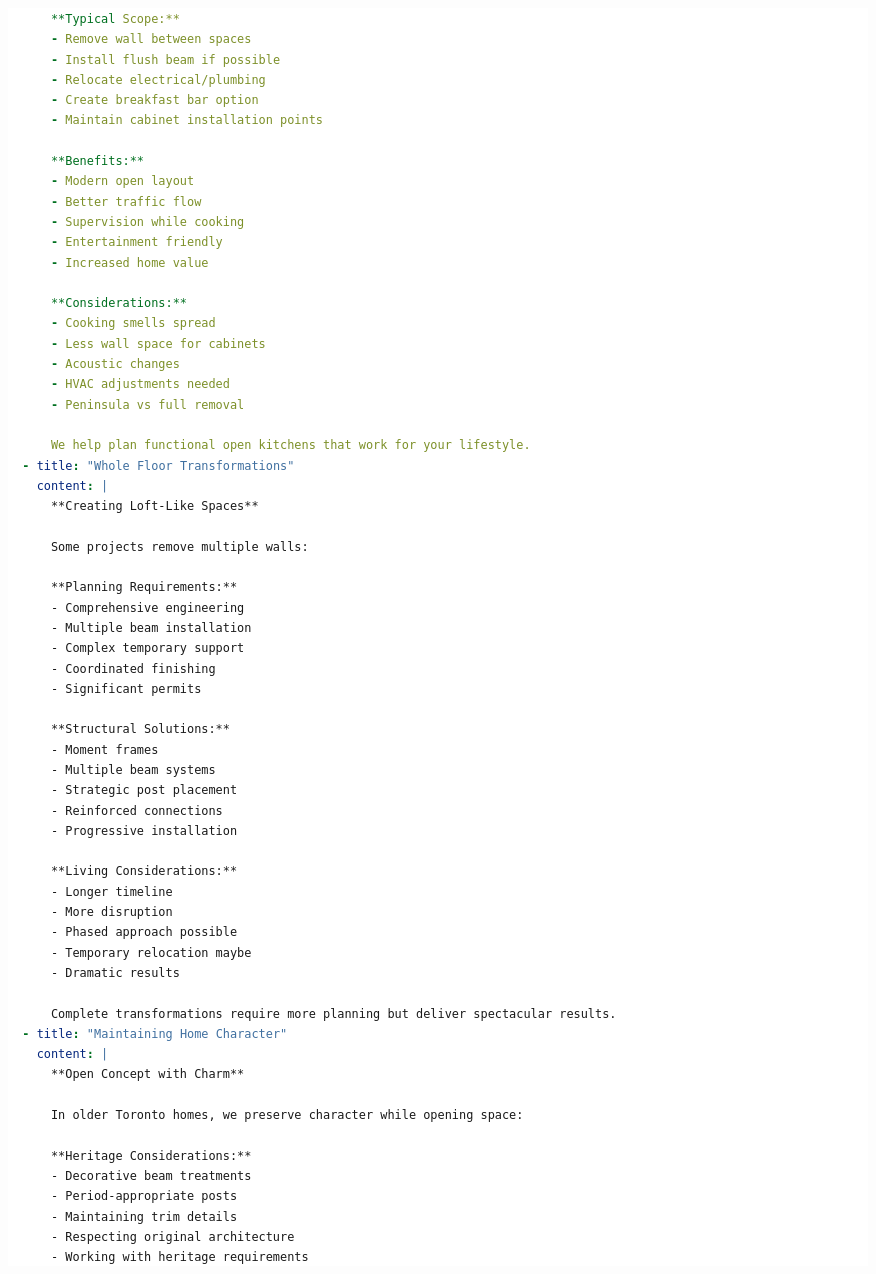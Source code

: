 ```yaml
      **Typical Scope:**
      - Remove wall between spaces
      - Install flush beam if possible
      - Relocate electrical/plumbing
      - Create breakfast bar option
      - Maintain cabinet installation points

      **Benefits:**
      - Modern open layout
      - Better traffic flow
      - Supervision while cooking
      - Entertainment friendly
      - Increased home value

      **Considerations:**
      - Cooking smells spread
      - Less wall space for cabinets
      - Acoustic changes
      - HVAC adjustments needed
      - Peninsula vs full removal

      We help plan functional open kitchens that work for your lifestyle.
  - title: "Whole Floor Transformations"
    content: |
      **Creating Loft-Like Spaces**

      Some projects remove multiple walls:

      **Planning Requirements:**
      - Comprehensive engineering
      - Multiple beam installation
      - Complex temporary support
      - Coordinated finishing
      - Significant permits

      **Structural Solutions:**
      - Moment frames
      - Multiple beam systems
      - Strategic post placement
      - Reinforced connections
      - Progressive installation

      **Living Considerations:**
      - Longer timeline
      - More disruption
      - Phased approach possible
      - Temporary relocation maybe
      - Dramatic results

      Complete transformations require more planning but deliver spectacular results.
  - title: "Maintaining Home Character"
    content: |
      **Open Concept with Charm**

      In older Toronto homes, we preserve character while opening space:

      **Heritage Considerations:**
      - Decorative beam treatments
      - Period-appropriate posts
      - Maintaining trim details
      - Respecting original architecture
      - Working with heritage requirements

```